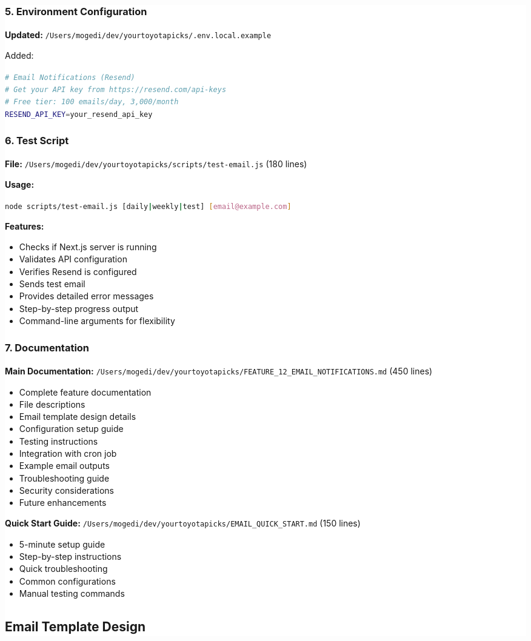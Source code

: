 ### 5. Environment Configuration

**Updated:** `/Users/mogedi/dev/yourtoyotapicks/.env.local.example`

Added:
```bash
# Email Notifications (Resend)
# Get your API key from https://resend.com/api-keys
# Free tier: 100 emails/day, 3,000/month
RESEND_API_KEY=your_resend_api_key
```

### 6. Test Script

**File:** `/Users/mogedi/dev/yourtoyotapicks/scripts/test-email.js` (180 lines)

**Usage:**
```bash
node scripts/test-email.js [daily|weekly|test] [email@example.com]
```

**Features:**
- Checks if Next.js server is running
- Validates API configuration
- Verifies Resend is configured
- Sends test email
- Provides detailed error messages
- Step-by-step progress output
- Command-line arguments for flexibility

### 7. Documentation

**Main Documentation:** `/Users/mogedi/dev/yourtoyotapicks/FEATURE_12_EMAIL_NOTIFICATIONS.md` (450 lines)
- Complete feature documentation
- File descriptions
- Email template design details
- Configuration setup guide
- Testing instructions
- Integration with cron job
- Example email outputs
- Troubleshooting guide
- Security considerations
- Future enhancements

**Quick Start Guide:** `/Users/mogedi/dev/yourtoyotapicks/EMAIL_QUICK_START.md` (150 lines)
- 5-minute setup guide
- Step-by-step instructions
- Quick troubleshooting
- Common configurations
- Manual testing commands

## Email Template Design

